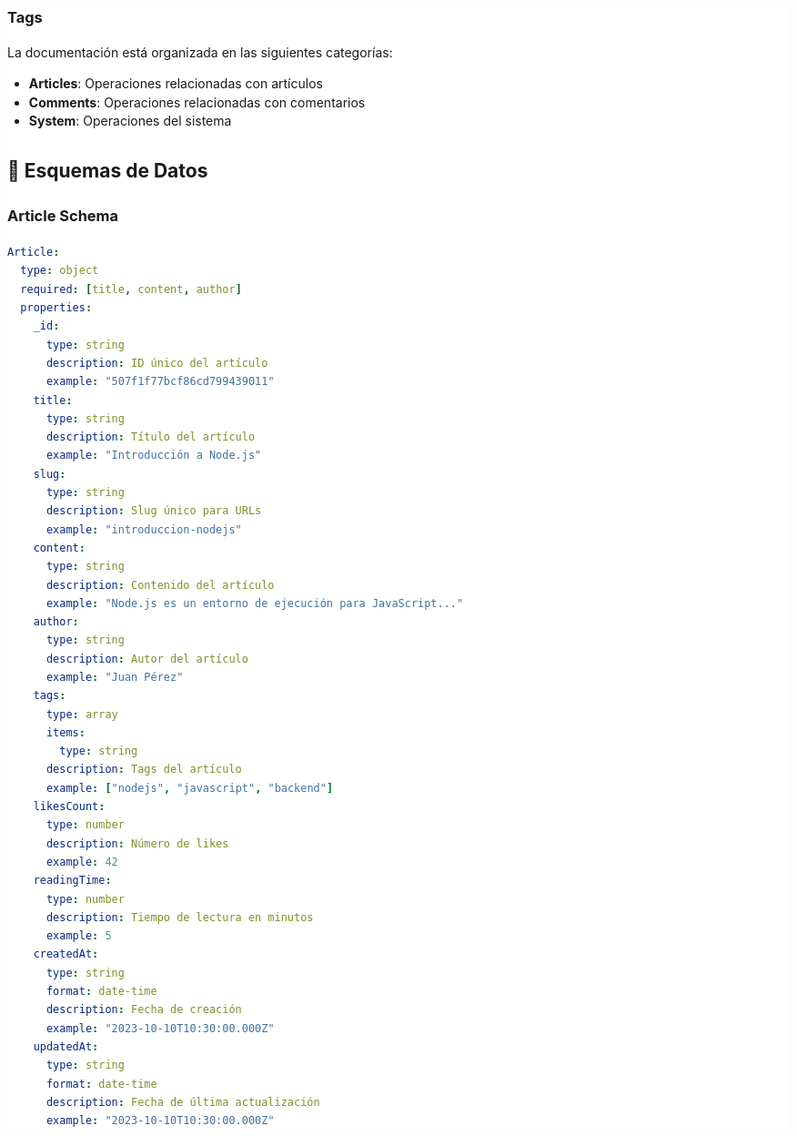 ### Tags

La documentación está organizada en las siguientes categorías:

- **Articles**: Operaciones relacionadas con artículos
- **Comments**: Operaciones relacionadas con comentarios
- **System**: Operaciones del sistema

## 🔧 Esquemas de Datos

### Article Schema

```yaml
Article:
  type: object
  required: [title, content, author]
  properties:
    _id:
      type: string
      description: ID único del artículo
      example: "507f1f77bcf86cd799439011"
    title:
      type: string
      description: Título del artículo
      example: "Introducción a Node.js"
    slug:
      type: string
      description: Slug único para URLs
      example: "introduccion-nodejs"
    content:
      type: string
      description: Contenido del artículo
      example: "Node.js es un entorno de ejecución para JavaScript..."
    author:
      type: string
      description: Autor del artículo
      example: "Juan Pérez"
    tags:
      type: array
      items:
        type: string
      description: Tags del artículo
      example: ["nodejs", "javascript", "backend"]
    likesCount:
      type: number
      description: Número de likes
      example: 42
    readingTime:
      type: number
      description: Tiempo de lectura en minutos
      example: 5
    createdAt:
      type: string
      format: date-time
      description: Fecha de creación
      example: "2023-10-10T10:30:00.000Z"
    updatedAt:
      type: string
      format: date-time
      description: Fecha de última actualización
      example: "2023-10-10T10:30:00.000Z"
```
